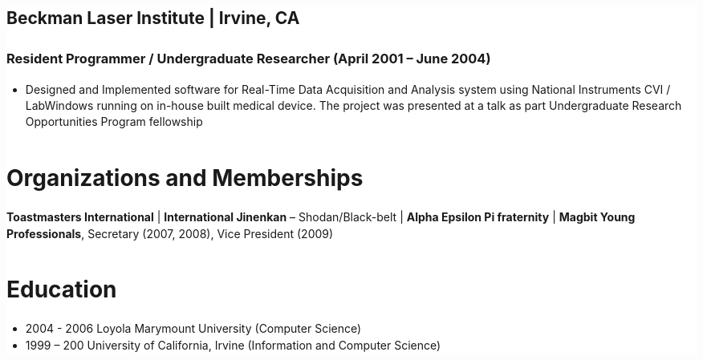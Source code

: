 ## Beckman Laser Institute | Irvine, CA
### Resident Programmer / Undergraduate Researcher (April 2001 – June 2004)

* Designed and Implemented software for Real-Time Data Acquisition and Analysis system using National Instruments CVI / LabWindows running on in-house built medical device. The project was presented at a talk as part Undergraduate Research Opportunities Program fellowship

# Organizations and Memberships

**Toastmasters International** | **International Jinenkan** – Shodan/Black-belt | **Alpha Epsilon Pi fraternity** | **Magbit Young Professionals**, Secretary (2007, 2008), Vice President (2009)

# Education
* 2004 - 2006 Loyola Marymount University (Computer Science)
* 1999 – 200 University of California, Irvine (Information and Computer Science)
